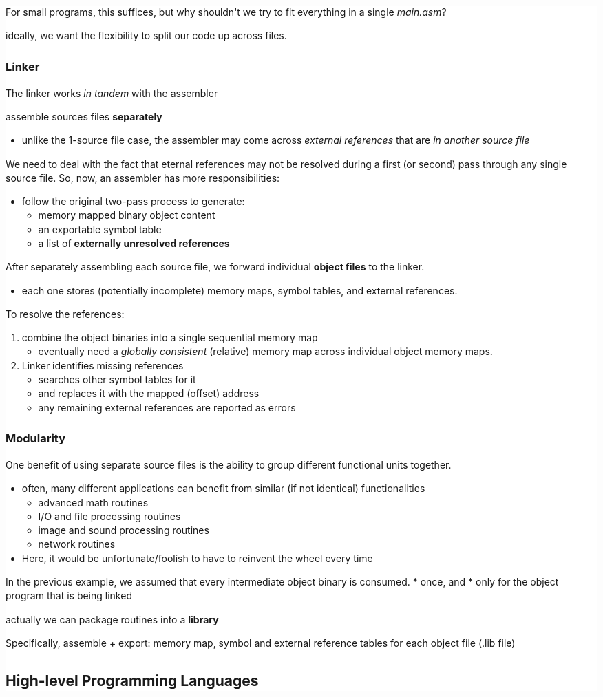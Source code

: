 For small programs, this suffices, but why shouldn't we try to fit everything in a single *main.asm*?

ideally, we want the flexibility to split our code up across files.

### Linker

The linker works *in tandem* with the assembler

assemble sources files **separately**

* unlike the 1-source file case, the assembler may come across _external references_ that are _in another source file_

We need to deal with the fact that eternal references may not be resolved during a first (or second) pass through any single source file. So, now, an assembler has more responsibilities:

* follow the original two-pass process to generate:
    * memory mapped binary object content
    * an exportable symbol table
    * a list of **externally unresolved references**

After separately assembling each source file, we forward individual **object files** to the linker.

* each one stores (potentially incomplete) memory maps, symbol tables, and external references.

To resolve the references:

1. combine the object binaries into a single sequential memory map
    * eventually need a *globally consistent* (relative) memory map across individual object memory maps.
2. Linker identifies missing references
    * searches other symbol tables for it
    * and replaces it with the mapped (offset) address
    * any remaining external references are reported as errors

### Modularity

One benefit of using separate source files is the ability to group different functional units together.

* often, many different applications can benefit from similar (if not identical) functionalities
    * advanced math routines
    * I/O and file processing routines
    * image and sound processing routines
    * network routines
* Here, it would be unfortunate/foolish to have to reinvent the wheel every time

In the previous example, we assumed that every intermediate object binary is consumed.
    * once, and
    * only for the object program that is being linked

actually we can package routines into a **library**

Specifically, assemble + export: memory map, symbol and external reference tables for each object file (.lib file)

## High-level Programming Languages

